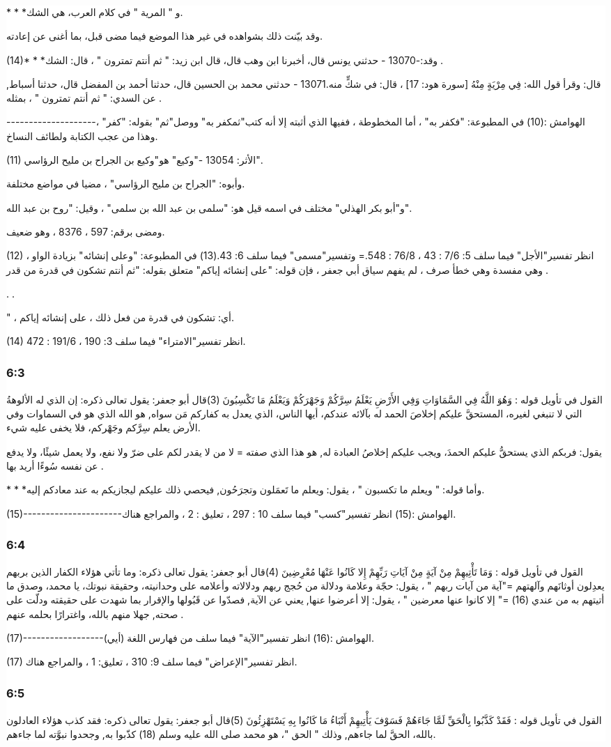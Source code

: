 \* \* \*و " المرية " في كلام العرب، هي الشك.

وقد بيّنت ذلك بشواهده في غير هذا الموضع فيما مضى قبل، بما أغنى عن إعادته.

(14)\* \* \*وقد:-13070 - حدثني يونس قال، أخبرنا ابن وهب قال، قال ابن زيد: " ثم أنتم تمترون " ، قال: الشك .

قال: وقرأ قول الله: فِي مِرْيَةٍ مِنْهُ \[سورة هود: 17\] ، قال: في شكٍّ منه.13071 - حدثني محمد بن الحسين قال، حدثنا أحمد بن المفضل قال، حدثنا أسباط, عن السدي: " ثم أنتم تمترون " ، بمثله .

--------------------الهوامش :(10) في المطبوعة: "فكفر به" ، أما المخطوطة ، ففيها الذي أثبته إلا أنه كتب"ثمكفر به" ووصل"ثم" بقوله: "كفر" ، وهذا من عجب الكتابة ولطائف النساخ.

(11) الأثر: 13054 -"وكيع" هو"وكيع بن الجراح بن مليح الرؤاسي".

وأبوه: "الجراح بن مليح الرؤاسي" ، مضيا في مواضع مختلفة.

و"أبو بكر الهذلي" مختلف في اسمه قيل هو: "سلمى بن عبد الله بن سلمى" ، وقيل: "روح بن عبد الله".

ومضى برقم: 597 ، 8376 ، وهو ضعيف.

(12) انظر تفسير"الأجل" فيما سلف 5: 7/6 : 43 ، 76/8 : 548.= وتفسير"مسمى" فيما سلف 6: 43.(13) في المطبوعة: "وعلى إنشائه" بزيادة الواو ، وهي مفسدة وهي خطأ صرف ، لم يفهم سياق أبي جعفر ، فإن قوله: "على إنشائه إياكم" متعلق بقوله: "ثم أنتم تشكون في قدرة من قدر .

. .

" ، أي: تشكون في قدرة من فعل ذلك ، على إنشائه إياكم.

(14) انظر تفسير"الامتراء" فيما سلف 3: 190 ، 191/6 : 472.

### 6:3
القول في تأويل قوله : وَهُوَ اللَّهُ فِي السَّمَاوَاتِ وَفِي الأَرْضِ يَعْلَمُ سِرَّكُمْ وَجَهْرَكُمْ وَيَعْلَمُ مَا تَكْسِبُونَ (3)قال أبو جعفر: يقول تعالى ذكره: إن الذي له الألوهةُ التي لا تنبغي لغيره، المستحقَّ عليكم إخلاصَ الحمد له بآلائه عندكم، أيها الناس، الذي يعدل به كفاركم مَن سواه, هو الله الذي هو في السماوات وفي الأرض يعلم سِرَّكم وجَهْركم، فلا يخفى عليه شيء.

يقول: فربكم الذي يستحقُّ عليكم الحمدَ، ويجب عليكم إخلاصُ العبادة له, هو هذا الذي صفته = لا من لا يقدر لكم على ضرّ ولا نفع، ولا يعمل شيئًا، ولا يدفع عن نفسه سُوءًا أريد بها .

\* \* \*وأما قوله: " ويعلم ما تكسبون " ، يقول: ويعلم ما تَعمَلون وتجرَحُون, فيحصي ذلك عليكم ليجازيكم به عند معادكم إليه.

(15)----------------------الهوامش :(15) انظر تفسير"كسب" فيما سلف 10 : 297 ، تعليق : 2 ، والمراجع هناك.

### 6:4
القول في تأويل قوله : وَمَا تَأْتِيهِمْ مِنْ آيَةٍ مِنْ آيَاتِ رَبِّهِمْ إِلا كَانُوا عَنْهَا مُعْرِضِينَ (4)قال أبو جعفر: يقول تعالى ذكره: وما تأتي هؤلاء الكفار الذين بربهم يعدِلون أوثانَهم وآلهتهم ="آية من آيات ربهم " ، يقول: حجّة وعلامة ودلالة من حُجج ربهم ودلالاته وأعلامه على وحدانيته، وحقيقة نبوتك، يا محمد، وصدق ما أتيتهم به من عندي (16) =" إلا كانوا عنها معرضين " ، يقول: إلا أعرضوا عنها, يعني عن الآية, فصدّوا عن قَبُولها والإقرار بما شهدت على حقيقته ودلّت على صحته, جهلا منهم بالله، واغترارًا بحلمه عنهم .

(17)------------------الهوامش :(16) انظر تفسير"الآية" فيما سلف من فهارس اللغة (أيي).

(17) انظر تفسير"الإعراض" فيما سلف 9: 310 ، تعليق: 1 ، والمراجع هناك.

### 6:5
القول في تأويل قوله : فَقَدْ كَذَّبُوا بِالْحَقِّ لَمَّا جَاءَهُمْ فَسَوْفَ يَأْتِيهِمْ أَنْبَاءُ مَا كَانُوا بِهِ يَسْتَهْزِئُونَ (5)قال أبو جعفر: يقول تعالى ذكره: فقد كذب هؤلاء العادلون بالله، الحقَّ لما جاءهم, وذلك " الحق "، هو محمد صلى الله عليه وسلم (18) كذّبوا به, وجحدوا نبوَّته لما جاءهم.
